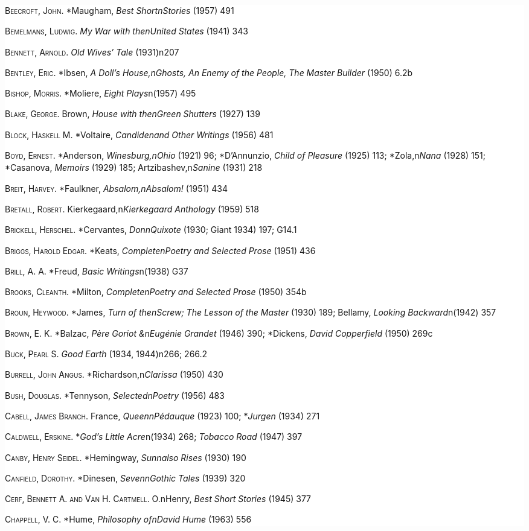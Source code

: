  <span class="smallcaps">Beecroft, John</span>. \*Maugham, *Best ShortnStories* (1957) 491  

 <span class="smallcaps">Bemelmans, Ludwig</span>. *My War with thenUnited States* (1941) 343  

 <span class="smallcaps">Bennett, Arnold</span>. *Old Wives’ Tale* (1931)n207  

 <span class="smallcaps">Bentley, Eric</span>. \*Ibsen, *A Doll’s House,nGhosts, An Enemy of the People, The Master Builder* (1950) 6.2b  

 <span class="smallcaps">Bishop, Morris</span>. \*Moliere, *Eight Plays*n(1957) 495  

 <span class="smallcaps">Blake, George.</span> Brown, *House with thenGreen Shutters* (1927) 139  

 <span class="smallcaps">Block, Haskell M</span>. \*Voltaire, *Candidenand Other Writings* (1956) 481  

 <span class="smallcaps">Boyd, Ernest</span>. \*Anderson, *Winesburg,nOhio* (1921) 96; \*D’Annunzio, *Child of Pleasure* (1925) 113; \*Zola,n*Nana* (1928) 151; \*Casanova, *Memoirs* (1929) 185; Artzibashev,n*Sanine* (1931) 218  

 <span class="smallcaps">Breit, Harvey</span>. \*Faulkner, *Absalom,nAbsalom!* (1951) 434  

 <span class="smallcaps">Bretall, Robert</span>. Kierkegaard,n*Kierkegaard Anthology* (1959) 518  

 <span class="smallcaps">Brickell, Herschel</span>. \*Cervantes, *DonnQuixote* (1930; Giant 1934) 197; G14.1  

 <span class="smallcaps">Briggs, Harold Edgar.</span> \*Keats, *CompletenPoetry and Selected Prose* (1951) 436  

 <span class="smallcaps">Brill, A. A</span>. \*Freud, *Basic Writings*n(1938) G37  

 <span class="smallcaps">Brooks, Cleanth</span>. \*Milton, *CompletenPoetry and Selected Prose* (1950) 354b  

 <span class="smallcaps">Broun, Heywood</span>. \*James, *Turn of thenScrew; The Lesson of the Master* (1930) 189; Bellamy, *Looking Backward*n(1942) 357  

 <span class="smallcaps">Brown, E. K</span>. \*Balzac, *Père Goriot &nEugénie Grandet* (1946) 390; \*Dickens, *David Copperfield* (1950) 269c  

 <span class="smallcaps">Buck, Pearl S</span>. *Good Earth* (1934, 1944)n266; 266.2  

 <span class="smallcaps">Burrell, John Angus</span>. \*Richardson,n*Clarissa* (1950) 430  

 <span class="smallcaps">Bush, Douglas</span>. \*Tennyson, *SelectednPoetry* (1956) 483  

 <span class="smallcaps">Cabell, James Branch</span>. France, *QueennPédauque* (1923) 100; \**Jurgen* (1934) 271  

 <span class="smallcaps">Caldwell, Erskine</span>. \**God’s Little Acre*n(1934) 268; *Tobacco Road* (1947) 397  

 <span class="smallcaps">Canby, Henry Seidel</span>. \*Hemingway, *Sunnalso Rises* (1930) 190  

 <span class="smallcaps">Canfield, Dorothy</span>. \*Dinesen, *SevennGothic Tales* (1939) 320  

 <span class="smallcaps">Cerf, Bennett A. and Van H. Cartmell</span>. O.nHenry, *Best Short Stories* (1945) 377  

 <span class="smallcaps">Chappell</span>, V. C. \*Hume, *Philosophy ofnDavid Hume* (1963) 556  
